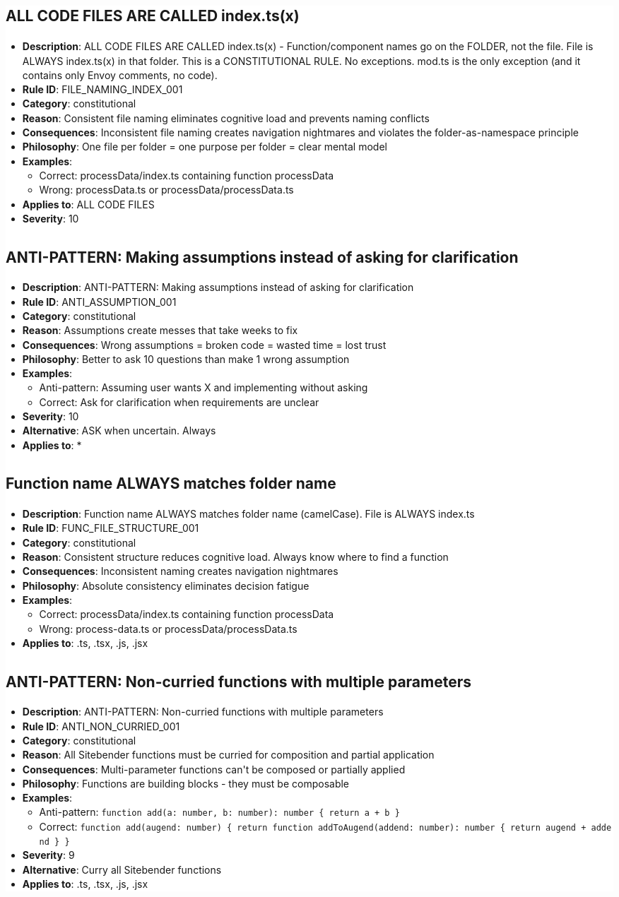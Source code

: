 ## ALL CODE FILES ARE CALLED index.ts(x)

- **Description**: ALL CODE FILES ARE CALLED index.ts(x) - Function/component names go on the FOLDER, not the file. File is ALWAYS index.ts(x) in that folder. This is a CONSTITUTIONAL RULE. No exceptions. mod.ts is the only exception (and it contains only Envoy comments, no code).
- **Rule ID**: FILE_NAMING_INDEX_001
- **Category**: constitutional
- **Reason**: Consistent file naming eliminates cognitive load and prevents naming conflicts
- **Consequences**: Inconsistent file naming creates navigation nightmares and violates the folder-as-namespace principle
- **Philosophy**: One file per folder = one purpose per folder = clear mental model
- **Examples**:
  - Correct: processData/index.ts containing function processData
  - Wrong: processData.ts or processData/processData.ts
- **Applies to**: ALL CODE FILES
- **Severity**: 10

## ANTI-PATTERN: Making assumptions instead of asking for clarification

- **Description**: ANTI-PATTERN: Making assumptions instead of asking for clarification
- **Rule ID**: ANTI_ASSUMPTION_001
- **Category**: constitutional
- **Reason**: Assumptions create messes that take weeks to fix
- **Consequences**: Wrong assumptions = broken code = wasted time = lost trust
- **Philosophy**: Better to ask 10 questions than make 1 wrong assumption
- **Examples**:
  - Anti-pattern: Assuming user wants X and implementing without asking
  - Correct: Ask for clarification when requirements are unclear
- **Severity**: 10
- **Alternative**: ASK when uncertain. Always
- **Applies to**: *

## Function name ALWAYS matches folder name

- **Description**: Function name ALWAYS matches folder name (camelCase). File is ALWAYS index.ts
- **Rule ID**: FUNC_FILE_STRUCTURE_001
- **Category**: constitutional
- **Reason**: Consistent structure reduces cognitive load. Always know where to find a function
- **Consequences**: Inconsistent naming creates navigation nightmares
- **Philosophy**: Absolute consistency eliminates decision fatigue
- **Examples**:
  - Correct: processData/index.ts containing function processData
  - Wrong: process-data.ts or processData/processData.ts
- **Applies to**: .ts, .tsx, .js, .jsx

## ANTI-PATTERN: Non-curried functions with multiple parameters

- **Description**: ANTI-PATTERN: Non-curried functions with multiple parameters
- **Rule ID**: ANTI_NON_CURRIED_001
- **Category**: constitutional
- **Reason**: All Sitebender functions must be curried for composition and partial application
- **Consequences**: Multi-parameter functions can't be composed or partially applied
- **Philosophy**: Functions are building blocks - they must be composable
- **Examples**:
  - Anti-pattern: `function add(a: number, b: number): number { return a + b }`
  - Correct: `function add(augend: number) { return function addToAugend(addend: number): number { return augend + addend } }`
- **Severity**: 9
- **Alternative**: Curry all Sitebender functions
- **Applies to**: .ts, .tsx, .js, .jsx
